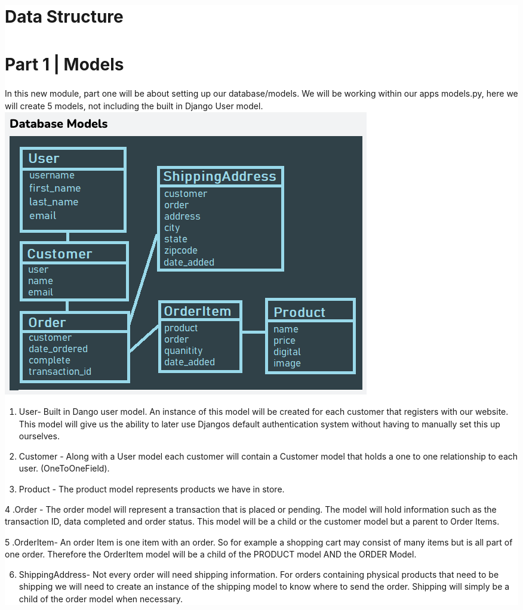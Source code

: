 #  Data Structure
# Part 1 | Models
In this new module, part one will be about setting up our database/models. We will be working within our apps models.py, here we will create 5 models, not including the built in Django User model.
![img_11.png](img_11.png)

1. User- Built in Dango user model. An instance of this model will be created for each customer that registers with our website. This model will give us the ability to later use Djangos default authentication system without having to manually set this up ourselves.

2. Customer - Along with a User model each customer will contain a Customer model that holds a one to one relationship to each user. (OneToOneField). 

3. Product - The product model represents products we have in store.

4 .Order - The order model will represent a transaction that is placed or pending. The model will hold information such as the transaction ID, data completed and order status. This model will be a child or the customer model but a parent to Order Items.

5 .OrderItem- An order Item is one item with an order. So for example a shopping cart may consist of many items but is all part of one order. Therefore the OrderItem model will be a child of the PRODUCT model AND the ORDER Model.

6. ShippingAddress- Not every order will need shipping information. For orders containing physical products that need to be shipping we will need to create an instance of the shipping model to know where to send the order. Shipping will simply be a child of the order model when necessary.
